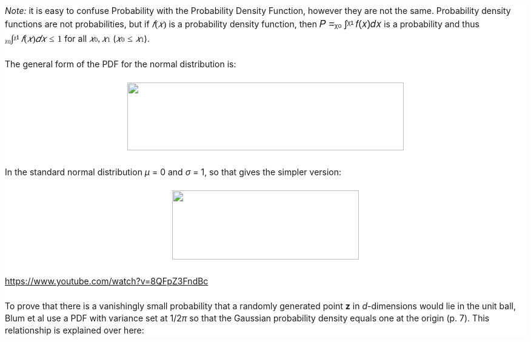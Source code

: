 <div><i>Note:</i> it is easy to confuse Probability with the Probability Density Function, however they are not the same. Probability density functions are not probabilities, but if <span style=""><span style=""><span style=" font-size: 111%;"><span style=" clip: rect(1.726em, 1001.75em, 2.95em, -1000em); top: -2.583em; left: 0em;"><span style="font-family: STIXGeneral; font-style: italic;">𝑓</span><span style="font-family: STIXGeneral;">(</span><span style="font-family: STIXGeneral; font-style: italic;">𝑥</span><span style="font-family: STIXGeneral;">)</span></span></span></span></span> is a probability density function, then <span style="font-size: 16px;"><span style="font-family: Helvetica;"><span style=""><span style=""><span style=" clip: rect(1.542em, 1006.57em, 3.233em, -1000em); top: -2.583em; left: 0em;">𝑃<span style="padding-left: 0.313em;">=</span></span></span></span>ᵪ₀ <span style=""><span style=""><span style=" clip: rect(1.542em, 1006.32em, 3.233em, -1000em); top: -2.583em; left: 0em;"><span style=""><span style=" clip: rect(3.022em, 1000.64em, 4.526em, -1000em); top: -4.024em; left: 0em;"><span style="text-rendering: optimizeLegibility; vertical-align: -0.002em;">∫</span></span></span></span></span></span>ᵡ¹<span style=""><span style=""><span style=" clip: rect(1.542em, 1006.57em, 3.233em, -1000em); top: -2.583em; left: 0em;"><span style="padding-left: 0.188em;">𝑓</span>(𝑥)𝑑𝑥</span></span></span></span></span> is a probability and thus <span style="font-size: 16px;"><span style="font-family: STIXGeneral;">ᵪ₀<span style=""><span style=""><span style=" clip: rect(1.542em, 1006.32em, 3.233em, -1000em); top: -2.583em; left: 0em;"><span style=""><span style=" clip: rect(3.022em, 1000.64em, 4.526em, -1000em); top: -4.024em; left: 0em;"><span style="text-rendering: optimizeLegibility; vertical-align: -0.002em;">∫</span></span></span></span></span></span>ᵡ¹</span></span><span style=""><span style=""><span style=" font-size: 111%;"><span style=" clip: rect(1.542em, 1006.32em, 3.233em, -1000em); top: -2.583em; left: 0em;"><span style="font-family: STIXGeneral; font-style: italic; padding-left: 0.188em;">𝑓</span><span style="font-family: STIXGeneral;">(</span><span style="font-family: STIXGeneral; font-style: italic;">𝑥</span><span style="font-family: STIXGeneral;">)</span><span style="font-family: STIXGeneral; font-style: italic;">𝑑</span><span style="font-family: STIXGeneral; font-style: italic;">𝑥</span><span style="font-family: STIXGeneral; padding-left: 0.313em;">≤</span><span style="font-family: STIXGeneral; padding-left: 0.313em;">1</span></span></span></span></span> for all <span style=""><span style=""><span style=" font-size: 111%;"><span style=" clip: rect(1.961em, 1002.4em, 2.923em, -1000em); top: -2.583em; left: 0em;"><span style=""><span style=" clip: rect(3.403em, 1000.51em, 4.213em, -1000em); top: -4.024em; left: 0em;"><span style="font-family: STIXGeneral; font-style: italic;">𝑥</span></span><span style=" top: -3.874em; left: 0.55em;"><span style="font-size: 70.7%; font-family: STIXGeneral;">0</span></span></span><span style="font-family: STIXGeneral;">,</span><span style="padding-left: 0.188em;"><span style=""><span style=" clip: rect(3.403em, 1000.51em, 4.213em, -1000em); top: -4.024em; left: 0em;"><span style="font-family: STIXGeneral; font-style: italic;">𝑥</span></span><span style=" top: -3.874em; left: 0.55em;"><span style="font-size: 70.7%; font-family: STIXGeneral;">1</span></span></span></span></span></span></span></span> (<span style=""><span style=""><span style=" font-size: 111%;"><span style=" clip: rect(1.793em, 1003.24em, 2.923em, -1000em); top: -2.583em; left: 0em;"><span style=""><span style=" clip: rect(3.403em, 1000.51em, 4.213em, -1000em); top: -4.024em; left: 0em;"><span style="font-family: STIXGeneral; font-style: italic;">𝑥</span></span><span style=" top: -3.874em; left: 0.55em;"><span style="font-size: 70.7%; font-family: STIXGeneral;">0</span></span></span><span style="font-family: STIXGeneral; padding-left: 0.313em;">≤</span><span style="padding-left: 0.313em;"><span style=""><span style=" clip: rect(3.403em, 1000.51em, 4.213em, -1000em); top: -4.024em; left: 0em;"><span style="font-family: STIXGeneral; font-style: italic;">𝑥</span></span><span style=" top: -3.874em; left: 0.55em;"><span style="font-size: 70.7%; font-family: STIXGeneral;">1</span></span></span></span></span></span></span></span>).</div>
<div><br/></div>
<div>The general form of the PDF for the normal distribution is:</div>
<div><br/></div>
<div style="text-align: center"><img src="Foundations%20of%20Data%20Science.resources/Probability%20Density%20Function%203.png" height="112" width="456"/></div>
<div><br/></div>
<div>In the standard normal distribution <i>µ</i> = 0 and <i>σ</i> = 1, so that gives the simpler version:</div>
<div><br/></div>
<div style="text-align: center"><img src="Foundations%20of%20Data%20Science.resources/Probability%20Density%20Function%201.png" height="114" width="308"/></div>
<div style="text-align: center"><br/></div>
<div><a href="https://www.youtube.com/watch?v=8QFpZ3FndBc">https://www.youtube.com/watch?v=8QFpZ3FndBc</a></div>
<div><i><br/></i></div>
<div>To prove that there is a vanishingly small probability that a randomly generated point <b>z</b><i> </i>in <i>d</i>-dimensions would lie in the unit ball, Blum et al use a PDF with variance set at 1/2<i>π</i> so that the Gaussian probability density equals one at the origin (p. 7). This relationship is explained over here:</div>